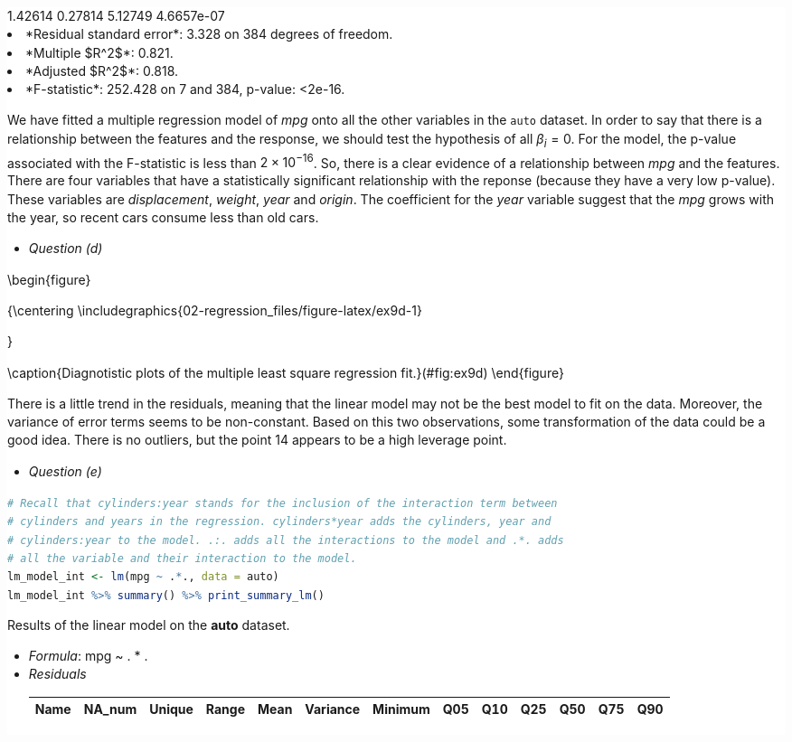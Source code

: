    <td style="text-align:right;"> 1.42614 </td>
   <td style="text-align:right;"> 0.27814 </td>
   <td style="text-align:right;"> 5.12749 </td>
   <td style="text-align:left;"> 4.6657e-07 </td>
  </tr>
</tbody>
</table>
</div>

<li> *Residual standard error*: 3.328 on 384 degrees of freedom. </li><li> *Multiple $R^2$*: 0.821.</li><li> *Adjusted $R^2$*: 0.818.</li><li> *F-statistic*: 252.428 on 7 and 384, p-value: <2e-16. </li></ul>

We have fitted a multiple regression model of _mpg_ onto all the other variables in the `auto` dataset. In order to say that there is a relationship between the features and the response, we should test the hypothesis of all $\beta_i = 0$. For the model, the p-value associated with the F-statistic is less than $2\times 10^{-16}$. So, there is a clear evidence of a relationship between _mpg_ and the features. There are four variables that have a statistically significant relationship with the reponse (because they have a very low p-value). These variables are _displacement_, _weight_, _year_ and _origin_. The coefficient for the _year_ variable suggest that the _mpg_ grows with the year, so recent cars consume less than old cars.

* *Question (d)*

\begin{figure}

{\centering \includegraphics{02-regression_files/figure-latex/ex9d-1} 

}

\caption{Diagnotistic plots of the multiple least square regression fit.}(\#fig:ex9d)
\end{figure}

There is a little trend in the residuals, meaning that the linear model may not be the best model to fit on the data. Moreover, the variance of error terms seems to be non-constant. Based on this two observations, some transformation of the data could be a good idea. There is no outliers, but the point 14 appears to be a high leverage point.

* *Question (e)*


```r
# Recall that cylinders:year stands for the inclusion of the interaction term between 
# cylinders and years in the regression. cylinders*year adds the cylinders, year and 
# cylinders:year to the model. .:. adds all the interactions to the model and .*. adds 
# all the variable and their interaction to the model.
lm_model_int <- lm(mpg ~ .*., data = auto)
lm_model_int %>% summary() %>% print_summary_lm()
```

Results of the linear model on the **auto** dataset.<ul><li> *Formula*: mpg ~ . * . </li><li> *Residuals* </li><div style="overflow-x:auto;">
<table class="table table-striped table-hover table-condensed table-responsive" style="margin-left: auto; margin-right: auto;">
 <thead>
  <tr>
   <th style="text-align:left;"> Name </th>
   <th style="text-align:right;"> NA_num </th>
   <th style="text-align:right;"> Unique </th>
   <th style="text-align:right;"> Range </th>
   <th style="text-align:right;"> Mean </th>
   <th style="text-align:right;"> Variance </th>
   <th style="text-align:right;"> Minimum </th>
   <th style="text-align:right;"> Q05 </th>
   <th style="text-align:right;"> Q10 </th>
   <th style="text-align:right;"> Q25 </th>
   <th style="text-align:right;"> Q50 </th>
   <th style="text-align:right;"> Q75 </th>
   <th style="text-align:right;"> Q90 </th>
